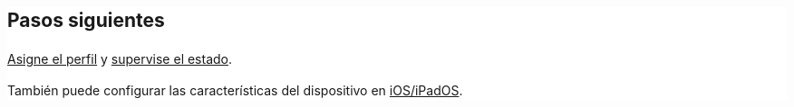 ## <a name="next-steps"></a>Pasos siguientes

[Asigne el perfil](device-profile-assign.md) y [supervise el estado](device-profile-monitor.md).

También puede configurar las características del dispositivo en [iOS/iPadOS](ios-device-features-settings.md).
